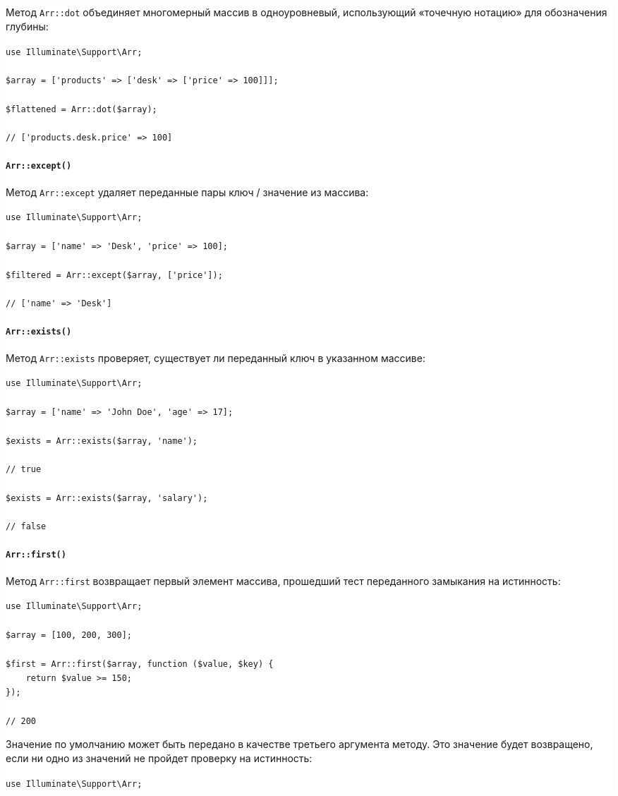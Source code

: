 Метод `Arr::dot` объединяет многомерный массив в одноуровневый, использующий «точечную нотацию» для обозначения глубины:

    use Illuminate\Support\Arr;

    $array = ['products' => ['desk' => ['price' => 100]]];

    $flattened = Arr::dot($array);

    // ['products.desk.price' => 100]

<a name="method-array-except"></a>
#### `Arr::except()`

Метод `Arr::except` удаляет переданные пары ключ / значение из массива:

    use Illuminate\Support\Arr;

    $array = ['name' => 'Desk', 'price' => 100];

    $filtered = Arr::except($array, ['price']);

    // ['name' => 'Desk']

<a name="method-array-exists"></a>
#### `Arr::exists()`

Метод `Arr::exists` проверяет, существует ли переданный ключ в указанном массиве:

    use Illuminate\Support\Arr;

    $array = ['name' => 'John Doe', 'age' => 17];

    $exists = Arr::exists($array, 'name');

    // true

    $exists = Arr::exists($array, 'salary');

    // false

<a name="method-array-first"></a>
#### `Arr::first()`

Метод `Arr::first` возвращает первый элемент массива, прошедший тест переданного замыкания на истинность:

    use Illuminate\Support\Arr;

    $array = [100, 200, 300];

    $first = Arr::first($array, function ($value, $key) {
        return $value >= 150;
    });

    // 200

Значение по умолчанию может быть передано в качестве третьего аргумента методу. Это значение будет возвращено, если ни одно из значений не пройдет проверку на истинность:

    use Illuminate\Support\Arr;
